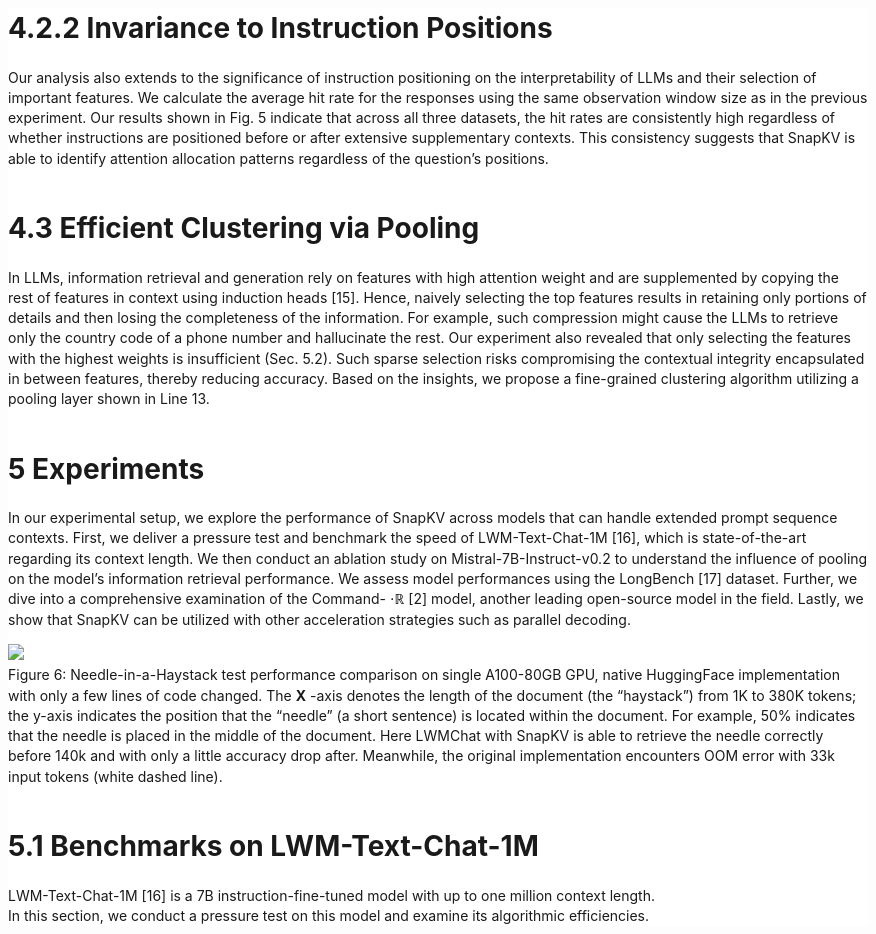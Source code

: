 # 4.2.2 Invariance to Instruction Positions

Our analysis also extends to the significance of instruction positioning on the interpretability of LLMs and their selection of important features. We calculate the average hit rate for the responses using the same observation window size as in the previous experiment. Our results shown in Fig. 5 indicate that across all three datasets, the hit rates are consistently high regardless of whether instructions are positioned before or after extensive supplementary contexts. This consistency suggests that SnapKV is able to identify attention allocation patterns regardless of the question’s positions.

# 4.3 Efficient Clustering via Pooling

In LLMs, information retrieval and generation rely on features with high attention weight and are supplemented by copying the rest of features in context using induction heads [15]. Hence, naively selecting the top features results in retaining only portions of details and then losing the completeness of the information. For example, such compression might cause the LLMs to retrieve only the country code of a phone number and hallucinate the rest. Our experiment also revealed that only selecting the features with the highest weights is insufficient (Sec. 5.2). Such sparse selection risks compromising the contextual integrity encapsulated in between features, thereby reducing accuracy. Based on the insights, we propose a fine-grained clustering algorithm utilizing a pooling layer shown in Line 13.

# 5 Experiments

In our experimental setup, we explore the performance of SnapKV across models that can handle extended prompt sequence contexts. First, we deliver a pressure test and benchmark the speed of LWM-Text-Chat-1M [16], which is state-of-the-art regarding its context length. We then conduct an ablation study on Mistral-7B-Instruct-v0.2 to understand the influence of pooling on the model’s information retrieval performance. We assess model performances using the LongBench [17] dataset. Further, we dive into a comprehensive examination of the Command- $\scriptstyle \cdot \mathrm { \mathbb { R } }$ [2] model, another leading open-source model in the field. Lastly, we show that SnapKV can be utilized with other acceleration strategies such as parallel decoding.

![](images/ca08736fc5a7abb2130990618872f3ea6b82b2333291ac6b56c41cb75ffe1bef.jpg)  
Figure 6: Needle-in-a-Haystack test performance comparison on single A100-80GB GPU, native HuggingFace implementation with only a few lines of code changed. The $\mathbf { X }$ -axis denotes the length of the document (the “haystack”) from 1K to 380K tokens; the y-axis indicates the position that the “needle” (a short sentence) is located within the document. For example, $50 \%$ indicates that the needle is placed in the middle of the document. Here LWMChat with SnapKV is able to retrieve the needle correctly before $1 4 0 \mathrm { k }$ and with only a little accuracy drop after. Meanwhile, the original implementation encounters OOM error with $3 3 \mathrm { k }$ input tokens (white dashed line).

# 5.1 Benchmarks on LWM-Text-Chat-1M

LWM-Text-Chat-1M [16] is a 7B instruction-fine-tuned model with up to one million context length.   
In this section, we conduct a pressure test on this model and examine its algorithmic efficiencies.
